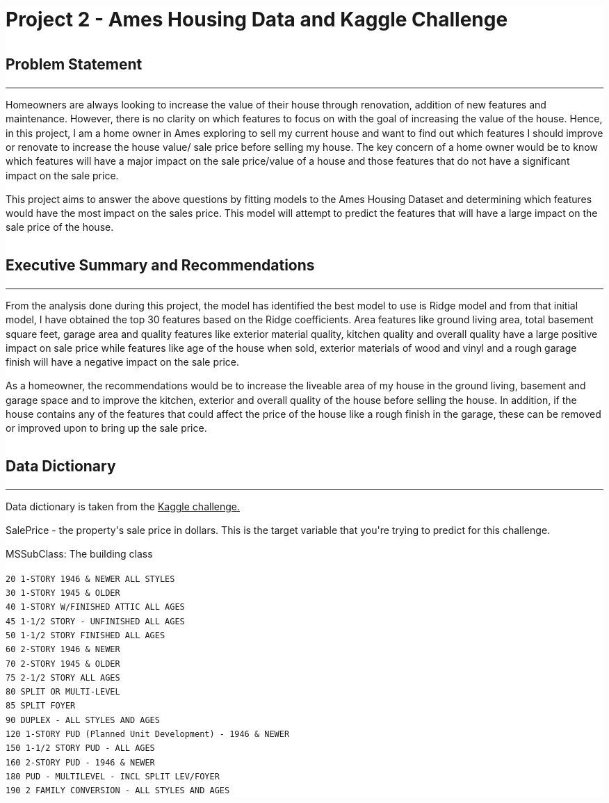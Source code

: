 # Project 2 - Ames Housing Data and Kaggle Challenge

## Problem Statement
***

Homeowners are always looking to increase the value of their house through renovation, addition of new features and maintenance. However, there is no clarity on which features to focus on with the goal of increasing the value of the house. Hence, in this project, I am a home owner in Ames exploring to sell my current house and want to find out which features I should improve or renovate to increase the house value/ sale price before selling my house. The key concern of a home owner would be to know which features will have a major impact on the sale price/value of a house and those features that do not have a significant impact on the sale price.

This project aims to answer the above questions by fitting models to the Ames Housing Dataset and determining which features would have the most impact on the sales price. This model will attempt to predict the features that will have a large impact on the sale price of the house.

## Executive Summary and Recommendations
***

From the analysis done during this project, the model has identified the best model to use is Ridge model and from that initial model, I have obtained the top 30 features based on the Ridge coefficients. Area features like ground living area, total basement square feet, garage area and quality features like exterior material quality, kitchen quality and overall quality have a large positive impact on sale price while features like age of the house when sold, exterior materials of wood and vinyl and a rough garage finish will have a negative impact on the sale price. 

As a homeowner, the recommendations would be to increase the liveable area of my house in the ground living, basement and garage space and to improve the kitchen, exterior and overall quality of the house before selling the house. In addition, if the house contains any of the features that could affect the price of the house like a rough finish in the garage, these can be removed or improved upon to bring up the sale price. 

## Data Dictionary 
***

Data dictionary is taken from the [Kaggle challenge.](https://www.kaggle.com/c/dsi-us-11-project-2-regression-challenge/data_)

SalePrice - the property's sale price in dollars. This is the target variable that you're trying to predict for this challenge.

MSSubClass: The building class  

    20 1-STORY 1946 & NEWER ALL STYLES
    30 1-STORY 1945 & OLDER
    40 1-STORY W/FINISHED ATTIC ALL AGES
    45 1-1/2 STORY - UNFINISHED ALL AGES
    50 1-1/2 STORY FINISHED ALL AGES
    60 2-STORY 1946 & NEWER
    70 2-STORY 1945 & OLDER
    75 2-1/2 STORY ALL AGES
    80 SPLIT OR MULTI-LEVEL
    85 SPLIT FOYER
    90 DUPLEX - ALL STYLES AND AGES
    120 1-STORY PUD (Planned Unit Development) - 1946 & NEWER
    150 1-1/2 STORY PUD - ALL AGES
    160 2-STORY PUD - 1946 & NEWER
    180 PUD - MULTILEVEL - INCL SPLIT LEV/FOYER
    190 2 FAMILY CONVERSION - ALL STYLES AND AGES
    